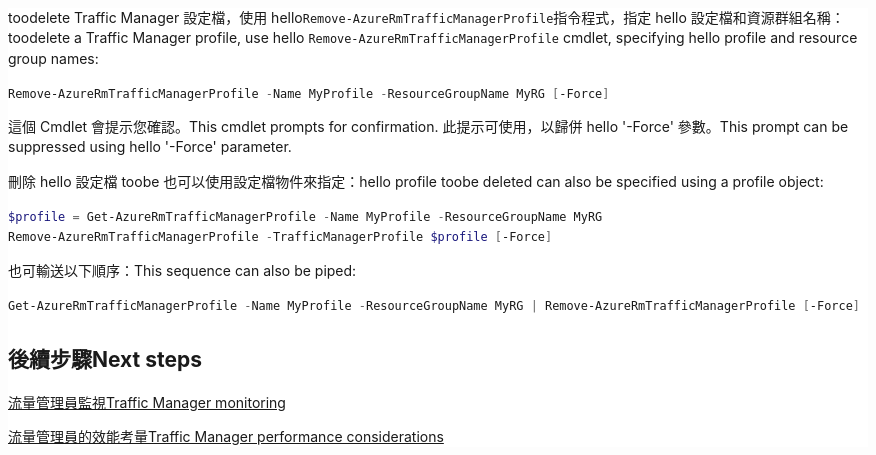 <span data-ttu-id="4f32d-271">toodelete Traffic Manager 設定檔，使用 hello`Remove-AzureRmTrafficManagerProfile`指令程式，指定 hello 設定檔和資源群組名稱：</span><span class="sxs-lookup"><span data-stu-id="4f32d-271">toodelete a Traffic Manager profile, use hello `Remove-AzureRmTrafficManagerProfile` cmdlet, specifying hello profile and resource group names:</span></span>

```powershell
Remove-AzureRmTrafficManagerProfile -Name MyProfile -ResourceGroupName MyRG [-Force]
```

<span data-ttu-id="4f32d-272">這個 Cmdlet 會提示您確認。</span><span class="sxs-lookup"><span data-stu-id="4f32d-272">This cmdlet prompts for confirmation.</span></span> <span data-ttu-id="4f32d-273">此提示可使用，以歸併 hello '-Force' 參數。</span><span class="sxs-lookup"><span data-stu-id="4f32d-273">This prompt can be suppressed using hello '-Force' parameter.</span></span>

<span data-ttu-id="4f32d-274">刪除 hello 設定檔 toobe 也可以使用設定檔物件來指定：</span><span class="sxs-lookup"><span data-stu-id="4f32d-274">hello profile toobe deleted can also be specified using a profile object:</span></span>

```powershell
$profile = Get-AzureRmTrafficManagerProfile -Name MyProfile -ResourceGroupName MyRG
Remove-AzureRmTrafficManagerProfile -TrafficManagerProfile $profile [-Force]
```

<span data-ttu-id="4f32d-275">也可輸送以下順序：</span><span class="sxs-lookup"><span data-stu-id="4f32d-275">This sequence can also be piped:</span></span>

```powershell
Get-AzureRmTrafficManagerProfile -Name MyProfile -ResourceGroupName MyRG | Remove-AzureRmTrafficManagerProfile [-Force]
```

## <a name="next-steps"></a><span data-ttu-id="4f32d-276">後續步驟</span><span class="sxs-lookup"><span data-stu-id="4f32d-276">Next steps</span></span>

[<span data-ttu-id="4f32d-277">流量管理員監視</span><span class="sxs-lookup"><span data-stu-id="4f32d-277">Traffic Manager monitoring</span></span>](traffic-manager-monitoring.md)

[<span data-ttu-id="4f32d-278">流量管理員的效能考量</span><span class="sxs-lookup"><span data-stu-id="4f32d-278">Traffic Manager performance considerations</span></span>](traffic-manager-performance-considerations.md)
